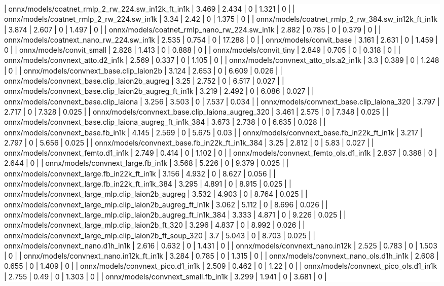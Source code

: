 | onnx/models/coatnet_rmlp_2_rw_224.sw_in12k_ft_in1k             |       3.469 |         2.434 |            0 |          1.321 |       0     |
| onnx/models/coatnet_rmlp_2_rw_224.sw_in1k                      |       3.34  |         2.42  |            0 |          1.375 |       0     |
| onnx/models/coatnet_rmlp_2_rw_384.sw_in12k_ft_in1k             |       3.874 |         2.607 |            0 |          1.497 |       0     |
| onnx/models/coatnet_rmlp_nano_rw_224.sw_in1k                   |       2.882 |         0.785 |            0 |          0.379 |       0     |
| onnx/models/coatnext_nano_rw_224.sw_in1k                       |       2.535 |         0.754 |            0 |         17.288 |       0     |
| onnx/models/convit_base                                        |       3.161 |         2.631 |            0 |          1.459 |       0     |
| onnx/models/convit_small                                       |       2.828 |         1.413 |            0 |          0.888 |       0     |
| onnx/models/convit_tiny                                        |       2.849 |         0.705 |            0 |          0.318 |       0     |
| onnx/models/convnext_atto.d2_in1k                              |       2.569 |         0.337 |            0 |          1.105 |       0     |
| onnx/models/convnext_atto_ols.a2_in1k                          |       3.3   |         0.389 |            0 |          1.248 |       0     |
| onnx/models/convnext_base.clip_laion2b                         |       3.124 |         2.653 |            0 |          6.609 |       0.026 |
| onnx/models/convnext_base.clip_laion2b_augreg                  |       3.25  |         2.752 |            0 |          6.517 |       0.027 |
| onnx/models/convnext_base.clip_laion2b_augreg_ft_in1k          |       3.219 |         2.492 |            0 |          6.086 |       0.027 |
| onnx/models/convnext_base.clip_laiona                          |       3.256 |         3.503 |            0 |          7.537 |       0.034 |
| onnx/models/convnext_base.clip_laiona_320                      |       3.797 |         2.717 |            0 |          7.328 |       0.025 |
| onnx/models/convnext_base.clip_laiona_augreg_320               |       3.461 |         2.575 |            0 |          7.348 |       0.025 |
| onnx/models/convnext_base.clip_laiona_augreg_ft_in1k_384       |       3.673 |         2.738 |            0 |          6.635 |       0.028 |
| onnx/models/convnext_base.fb_in1k                              |       4.145 |         2.569 |            0 |          5.675 |       0.03  |
| onnx/models/convnext_base.fb_in22k_ft_in1k                     |       3.217 |         2.797 |            0 |          5.656 |       0.025 |
| onnx/models/convnext_base.fb_in22k_ft_in1k_384                 |       3.25  |         2.812 |            0 |          5.83  |       0.027 |
| onnx/models/convnext_femto.d1_in1k                             |       2.749 |         0.414 |            0 |          1.102 |       0     |
| onnx/models/convnext_femto_ols.d1_in1k                         |       2.837 |         0.388 |            0 |          2.644 |       0     |
| onnx/models/convnext_large.fb_in1k                             |       3.568 |         5.226 |            0 |          9.379 |       0.025 |
| onnx/models/convnext_large.fb_in22k_ft_in1k                    |       3.156 |         4.932 |            0 |          8.627 |       0.056 |
| onnx/models/convnext_large.fb_in22k_ft_in1k_384                |       3.295 |         4.891 |            0 |          8.915 |       0.025 |
| onnx/models/convnext_large_mlp.clip_laion2b_augreg             |       3.532 |         4.903 |            0 |          8.764 |       0.025 |
| onnx/models/convnext_large_mlp.clip_laion2b_augreg_ft_in1k     |       3.062 |         5.112 |            0 |          8.696 |       0.026 |
| onnx/models/convnext_large_mlp.clip_laion2b_augreg_ft_in1k_384 |       3.333 |         4.871 |            0 |          9.226 |       0.025 |
| onnx/models/convnext_large_mlp.clip_laion2b_ft_320             |       3.296 |         4.837 |            0 |          8.992 |       0.026 |
| onnx/models/convnext_large_mlp.clip_laion2b_ft_soup_320        |       3.7   |         5.043 |            0 |          8.703 |       0.025 |
| onnx/models/convnext_nano.d1h_in1k                             |       2.616 |         0.632 |            0 |          1.431 |       0     |
| onnx/models/convnext_nano.in12k                                |       2.525 |         0.783 |            0 |          1.503 |       0     |
| onnx/models/convnext_nano.in12k_ft_in1k                        |       3.284 |         0.785 |            0 |          1.315 |       0     |
| onnx/models/convnext_nano_ols.d1h_in1k                         |       2.608 |         0.655 |            0 |          1.409 |       0     |
| onnx/models/convnext_pico.d1_in1k                              |       2.509 |         0.462 |            0 |          1.22  |       0     |
| onnx/models/convnext_pico_ols.d1_in1k                          |       2.755 |         0.49  |            0 |          1.303 |       0     |
| onnx/models/convnext_small.fb_in1k                             |       3.299 |         1.941 |            0 |          3.681 |       0     |